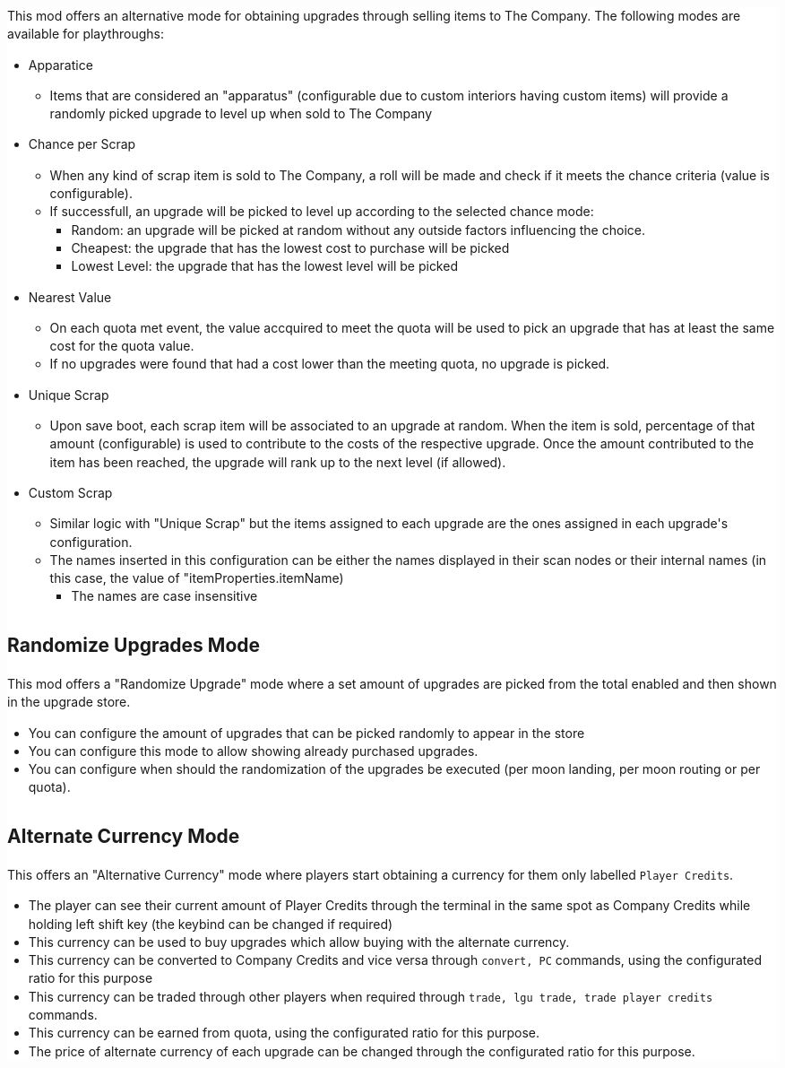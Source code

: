 This mod offers an alternative mode for obtaining upgrades through selling items to The Company. The following modes are available for playthroughs:
* Apparatice
    * Items that are considered an "apparatus" (configurable due to custom interiors having custom items) will provide a randomly picked upgrade to level up when sold to The Company
* Chance per Scrap
    * When any kind of scrap item is sold to The Company, a roll will be made and check if it meets the chance criteria (value is configurable).
    * If successfull, an upgrade will be picked to level up according to the selected chance mode:
        * Random: an upgrade will be picked at random without any outside factors influencing the choice.
        * Cheapest: the upgrade that has the lowest cost to purchase will be picked
        * Lowest Level: the upgrade that has the lowest level will be picked

* Nearest Value
    * On each quota met event, the value accquired to meet the quota will be used to pick an upgrade that has at least the same cost
    for the quota value.
    * If no upgrades were found that had a cost lower than the meeting quota, no upgrade is picked.

* Unique Scrap
    * Upon save boot, each scrap item will be associated to an upgrade at random.
    When the item is sold, percentage of that amount (configurable) is used to contribute to the costs of the respective upgrade.
    Once the amount contributed to the item has been reached, the upgrade will rank up to the next level (if allowed).

* Custom Scrap
    * Similar logic with "Unique Scrap" but the items assigned to each upgrade are the ones assigned in each upgrade's configuration.
    * The names inserted in this configuration can be either the names displayed in their scan nodes or their internal names (in this case, the value of "itemProperties.itemName)
        * The names are case insensitive

## Randomize Upgrades Mode

This mod offers a "Randomize Upgrade" mode where a set amount of upgrades are picked from the total enabled and then shown in the upgrade store.
* You can configure the amount of upgrades that can be picked randomly to appear in the store
* You can configure this mode to allow showing already purchased upgrades.
* You can configure when should the randomization of the upgrades be executed (per moon landing, per moon routing or per quota).

## Alternate Currency Mode

This offers an "Alternative Currency" mode where players start obtaining a currency for them only labelled ``Player Credits``. 
- The player can see their current amount of Player Credits through the terminal in the same spot as Company Credits while holding left shift key (the keybind can be changed if required)
- This currency can be used to buy upgrades which allow buying with the alternate currency.
- This currency can be converted to Company Credits and vice versa through ``convert, PC`` commands, using the configurated ratio for this purpose
- This currency can be traded through other players when required through ``trade, lgu trade, trade player credits`` commands.
- This currency can be earned from quota, using the configurated ratio for this purpose.
- The price of alternate currency of each upgrade can be changed through the configurated ratio for this purpose.
